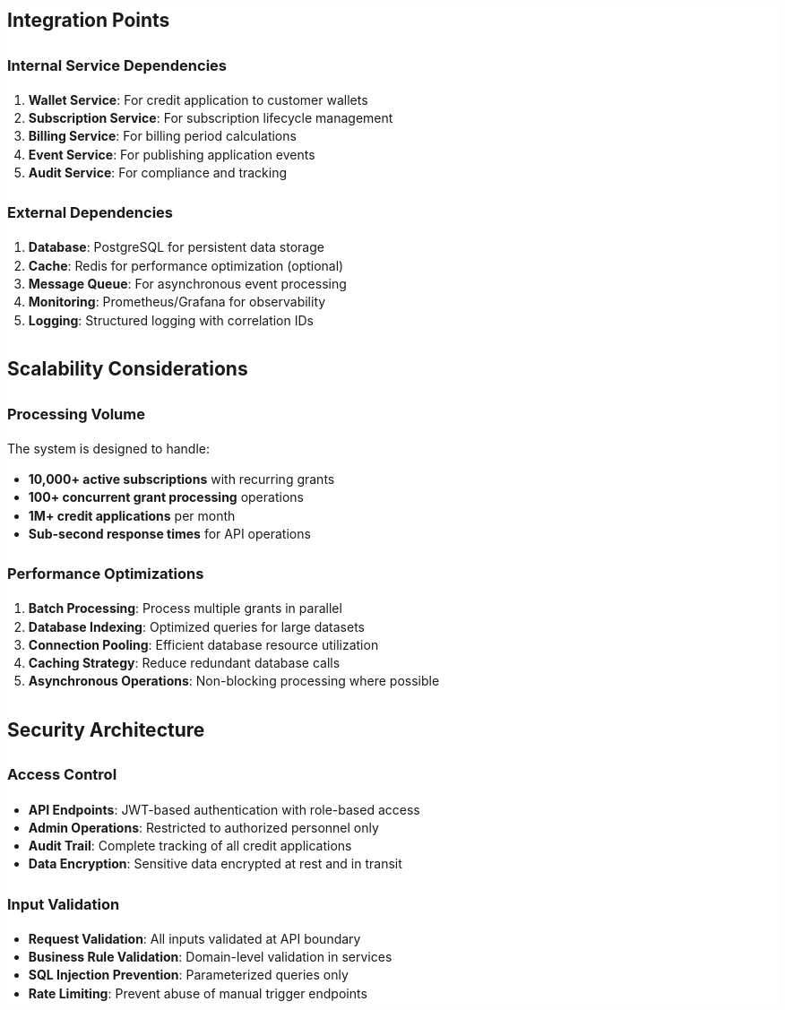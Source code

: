 ## Integration Points

### Internal Service Dependencies

1. **Wallet Service**: For credit application to customer wallets
2. **Subscription Service**: For subscription lifecycle management
3. **Billing Service**: For billing period calculations
4. **Event Service**: For publishing application events
5. **Audit Service**: For compliance and tracking

### External Dependencies

1. **Database**: PostgreSQL for persistent data storage
2. **Cache**: Redis for performance optimization (optional)
3. **Message Queue**: For asynchronous event processing
4. **Monitoring**: Prometheus/Grafana for observability
5. **Logging**: Structured logging with correlation IDs

## Scalability Considerations

### Processing Volume

The system is designed to handle:

- **10,000+ active subscriptions** with recurring grants
- **100+ concurrent grant processing** operations
- **1M+ credit applications** per month
- **Sub-second response times** for API operations

### Performance Optimizations

1. **Batch Processing**: Process multiple grants in parallel
2. **Database Indexing**: Optimized queries for large datasets
3. **Connection Pooling**: Efficient database resource utilization
4. **Caching Strategy**: Reduce redundant database calls
5. **Asynchronous Operations**: Non-blocking processing where possible

## Security Architecture

### Access Control

- **API Endpoints**: JWT-based authentication with role-based access
- **Admin Operations**: Restricted to authorized personnel only
- **Audit Trail**: Complete tracking of all credit applications
- **Data Encryption**: Sensitive data encrypted at rest and in transit

### Input Validation

- **Request Validation**: All inputs validated at API boundary
- **Business Rule Validation**: Domain-level validation in services
- **SQL Injection Prevention**: Parameterized queries only
- **Rate Limiting**: Prevent abuse of manual trigger endpoints
